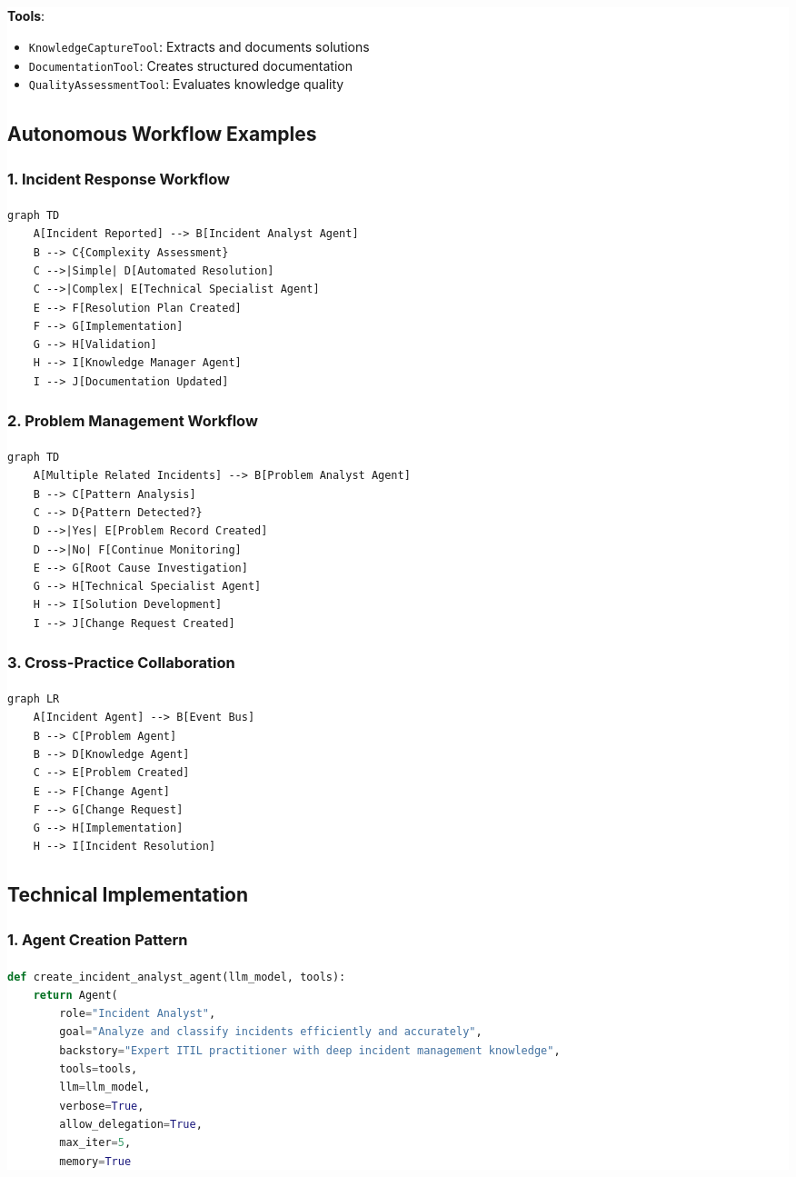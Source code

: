 **Tools**:
- `KnowledgeCaptureTool`: Extracts and documents solutions
- `DocumentationTool`: Creates structured documentation
- `QualityAssessmentTool`: Evaluates knowledge quality

## Autonomous Workflow Examples

### 1. Incident Response Workflow
```mermaid
graph TD
    A[Incident Reported] --> B[Incident Analyst Agent]
    B --> C{Complexity Assessment}
    C -->|Simple| D[Automated Resolution]
    C -->|Complex| E[Technical Specialist Agent]
    E --> F[Resolution Plan Created]
    F --> G[Implementation]
    G --> H[Validation]
    H --> I[Knowledge Manager Agent]
    I --> J[Documentation Updated]
```

### 2. Problem Management Workflow
```mermaid
graph TD
    A[Multiple Related Incidents] --> B[Problem Analyst Agent]
    B --> C[Pattern Analysis]
    C --> D{Pattern Detected?}
    D -->|Yes| E[Problem Record Created]
    D -->|No| F[Continue Monitoring]
    E --> G[Root Cause Investigation]
    G --> H[Technical Specialist Agent]
    H --> I[Solution Development]
    I --> J[Change Request Created]
```

### 3. Cross-Practice Collaboration
```mermaid
graph LR
    A[Incident Agent] --> B[Event Bus]
    B --> C[Problem Agent]
    B --> D[Knowledge Agent]
    C --> E[Problem Created]
    E --> F[Change Agent]
    F --> G[Change Request]
    G --> H[Implementation]
    H --> I[Incident Resolution]
```

## Technical Implementation

### 1. Agent Creation Pattern
```python
def create_incident_analyst_agent(llm_model, tools):
    return Agent(
        role="Incident Analyst",
        goal="Analyze and classify incidents efficiently and accurately",
        backstory="Expert ITIL practitioner with deep incident management knowledge",
        tools=tools,
        llm=llm_model,
        verbose=True,
        allow_delegation=True,
        max_iter=5,
        memory=True
```